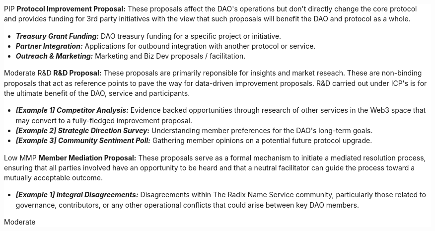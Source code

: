   <tr>
    <td>PIP</td>
    <td><strong>Protocol Improvement Proposal:</strong> These proposals affect the DAO's operations but don't directly change the core protocol and provides funding for 3rd party initiatives with the view that such proposals will benefit the DAO and protocol as a whole.</td>
    <td>
      <ul>
        <li><em><strong>Treasury Grant Funding:</strong></em> DAO treasury funding for a specific project or initiative.</li>
        <li><em><strong>Partner Integration:</strong></em> Applications for outbound integration with another protocol or service.</li>
        <li><em><strong>Outreach & Marketing:</strong></em> Marketing and Biz Dev proposals / facilitation.</li>
      </ul>
    </td>
    <td>Moderate</td>
  </tr>

  <tr>
    <td>R&D</td>
    <td><strong>R&D Proposal:</strong> These proposals are primarily reponsible for insights and market reseach. These are non-binding proposals that act as reference points to pave the way for data-driven improvement proposals. R&D carried out under ICP's is for the ultimate benefit of the DAO, service and participants.</td>
    <td>
      <ul>
        <li><em><strong>[Example 1] Competitor Analysis:</strong></em> Evidence backed opportunities through research of other services in the Web3 space that may convert to a fully-fledged improvement proposal.</li>
        <li><em><strong>[Example 2] Strategic Direction Survey:</strong></em> Understanding member preferences for the DAO's long-term goals.</li>
        <li><em><strong>[Example 3] Community Sentiment Poll:</strong></em> Gathering member opinions on a potential future protocol upgrade.</li>
      </ul>
    </td>
    <td>Low</td>
  </tr>

  <tr>
    <td>MMP</td>
    <td><strong>Member Mediation Proposal:</strong> These proposals serve as a formal mechanism to initiate a mediated resolution process, ensuring that all parties involved have an opportunity to be heard and that a neutral facilitator can guide the process toward a mutually acceptable outcome.</td>
    <td>
      <ul>
        <li><em><strong>[Example 1] Integral Disagreements:</strong></em> Disagreements within The Radix Name Service community, particularly those related to governance, contributors, or any other operational conflicts that could arise between key DAO members.</li>
      </ul>
    </td>
    <td>Moderate</td>
  </tr>
